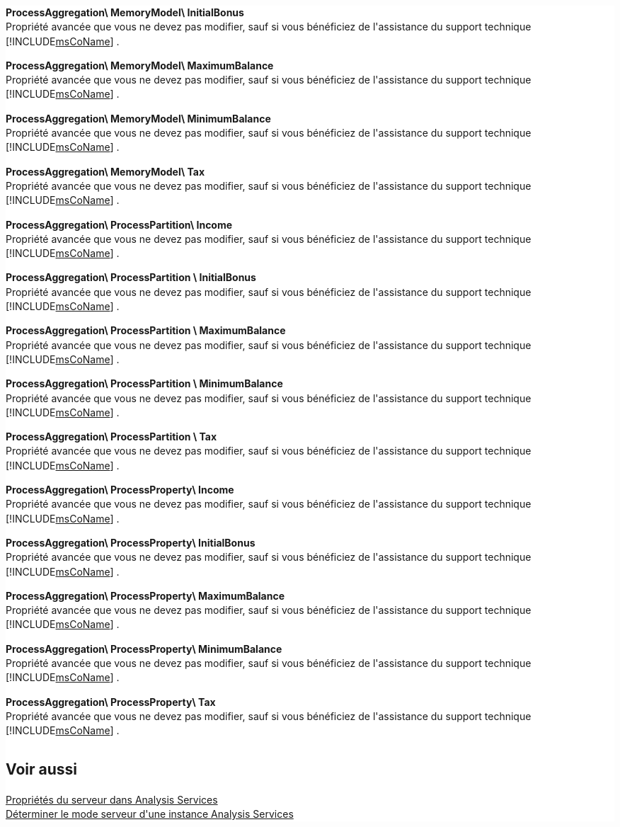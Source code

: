  **ProcessAggregation\ MemoryModel\ InitialBonus**  
 Propriété avancée que vous ne devez pas modifier, sauf si vous bénéficiez de l'assistance du support technique [!INCLUDE[msCoName](../../includes/msconame-md.md)] .  
  
 **ProcessAggregation\ MemoryModel\ MaximumBalance**  
 Propriété avancée que vous ne devez pas modifier, sauf si vous bénéficiez de l'assistance du support technique [!INCLUDE[msCoName](../../includes/msconame-md.md)] .  
  
 **ProcessAggregation\ MemoryModel\ MinimumBalance**  
 Propriété avancée que vous ne devez pas modifier, sauf si vous bénéficiez de l'assistance du support technique [!INCLUDE[msCoName](../../includes/msconame-md.md)] .  
  
 **ProcessAggregation\ MemoryModel\ Tax**  
 Propriété avancée que vous ne devez pas modifier, sauf si vous bénéficiez de l'assistance du support technique [!INCLUDE[msCoName](../../includes/msconame-md.md)] .  
  
 **ProcessAggregation\ ProcessPartition\ Income**  
 Propriété avancée que vous ne devez pas modifier, sauf si vous bénéficiez de l'assistance du support technique [!INCLUDE[msCoName](../../includes/msconame-md.md)] .  
  
 **ProcessAggregation\ ProcessPartition \ InitialBonus**  
 Propriété avancée que vous ne devez pas modifier, sauf si vous bénéficiez de l'assistance du support technique [!INCLUDE[msCoName](../../includes/msconame-md.md)] .  
  
 **ProcessAggregation\ ProcessPartition \ MaximumBalance**  
 Propriété avancée que vous ne devez pas modifier, sauf si vous bénéficiez de l'assistance du support technique [!INCLUDE[msCoName](../../includes/msconame-md.md)] .  
  
 **ProcessAggregation\ ProcessPartition \ MinimumBalance**  
 Propriété avancée que vous ne devez pas modifier, sauf si vous bénéficiez de l'assistance du support technique [!INCLUDE[msCoName](../../includes/msconame-md.md)] .  
  
 **ProcessAggregation\ ProcessPartition \ Tax**  
 Propriété avancée que vous ne devez pas modifier, sauf si vous bénéficiez de l'assistance du support technique [!INCLUDE[msCoName](../../includes/msconame-md.md)] .  
  
 **ProcessAggregation\ ProcessProperty\ Income**  
 Propriété avancée que vous ne devez pas modifier, sauf si vous bénéficiez de l'assistance du support technique [!INCLUDE[msCoName](../../includes/msconame-md.md)] .  
  
 **ProcessAggregation\ ProcessProperty\ InitialBonus**  
 Propriété avancée que vous ne devez pas modifier, sauf si vous bénéficiez de l'assistance du support technique [!INCLUDE[msCoName](../../includes/msconame-md.md)] .  
  
 **ProcessAggregation\ ProcessProperty\ MaximumBalance**  
 Propriété avancée que vous ne devez pas modifier, sauf si vous bénéficiez de l'assistance du support technique [!INCLUDE[msCoName](../../includes/msconame-md.md)] .  
  
 **ProcessAggregation\ ProcessProperty\ MinimumBalance**  
 Propriété avancée que vous ne devez pas modifier, sauf si vous bénéficiez de l'assistance du support technique [!INCLUDE[msCoName](../../includes/msconame-md.md)] .  
  
 **ProcessAggregation\ ProcessProperty\ Tax**  
 Propriété avancée que vous ne devez pas modifier, sauf si vous bénéficiez de l'assistance du support technique [!INCLUDE[msCoName](../../includes/msconame-md.md)] .  
  
## <a name="see-also"></a>Voir aussi  
 [Propriétés du serveur dans Analysis Services](../../analysis-services/server-properties/server-properties-in-analysis-services.md)   
 [Déterminer le mode serveur d'une instance Analysis Services](../../analysis-services/instances/determine-the-server-mode-of-an-analysis-services-instance.md)  
  
  

